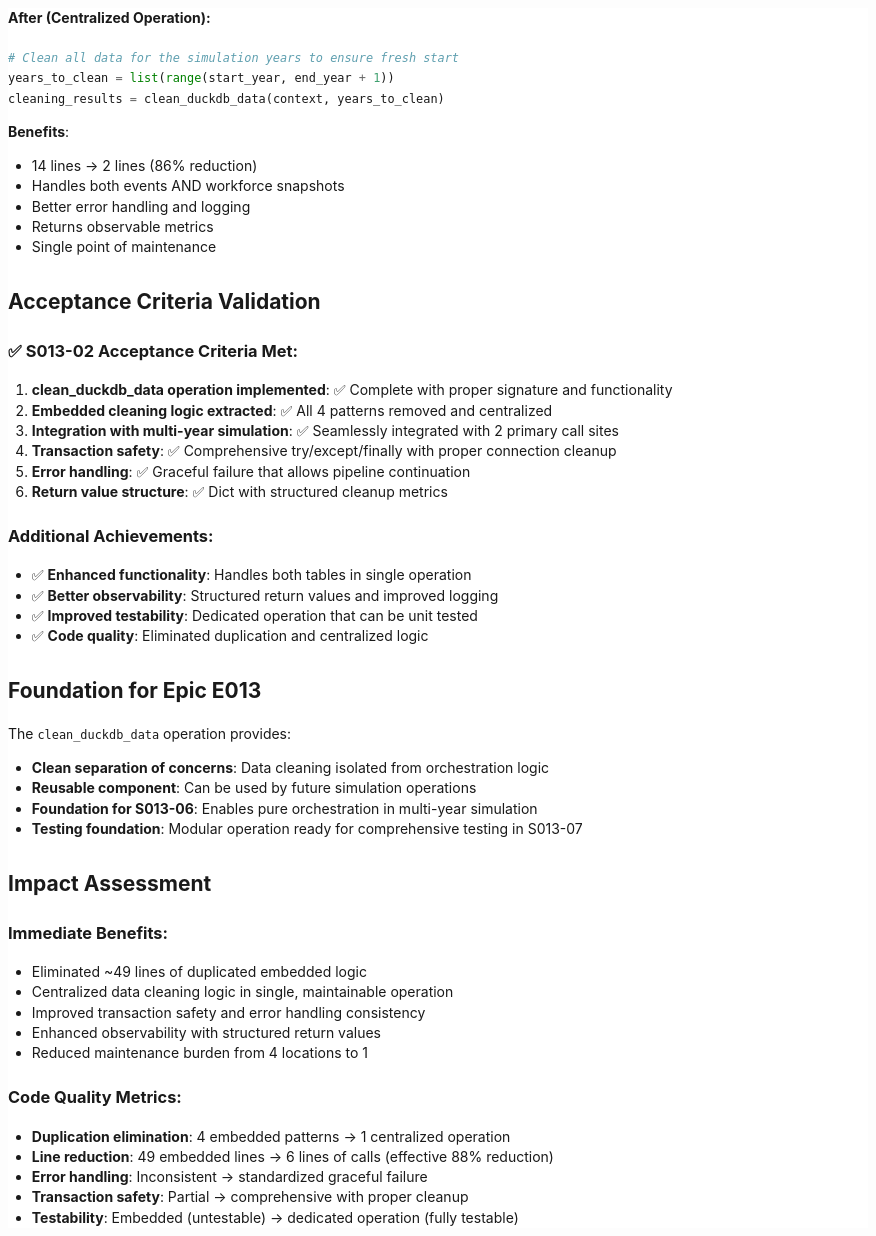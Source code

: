 #### After (Centralized Operation):
```python
# Clean all data for the simulation years to ensure fresh start
years_to_clean = list(range(start_year, end_year + 1))
cleaning_results = clean_duckdb_data(context, years_to_clean)
```

**Benefits**:
- 14 lines → 2 lines (86% reduction)
- Handles both events AND workforce snapshots
- Better error handling and logging
- Returns observable metrics
- Single point of maintenance

## Acceptance Criteria Validation

### ✅ S013-02 Acceptance Criteria Met:

1. **clean_duckdb_data operation implemented**: ✅ Complete with proper signature and functionality
2. **Embedded cleaning logic extracted**: ✅ All 4 patterns removed and centralized
3. **Integration with multi-year simulation**: ✅ Seamlessly integrated with 2 primary call sites
4. **Transaction safety**: ✅ Comprehensive try/except/finally with proper connection cleanup
5. **Error handling**: ✅ Graceful failure that allows pipeline continuation
6. **Return value structure**: ✅ Dict with structured cleanup metrics

### Additional Achievements:
- ✅ **Enhanced functionality**: Handles both tables in single operation
- ✅ **Better observability**: Structured return values and improved logging
- ✅ **Improved testability**: Dedicated operation that can be unit tested
- ✅ **Code quality**: Eliminated duplication and centralized logic

## Foundation for Epic E013

The `clean_duckdb_data` operation provides:
- **Clean separation of concerns**: Data cleaning isolated from orchestration logic
- **Reusable component**: Can be used by future simulation operations
- **Foundation for S013-06**: Enables pure orchestration in multi-year simulation
- **Testing foundation**: Modular operation ready for comprehensive testing in S013-07

## Impact Assessment

### Immediate Benefits:
- Eliminated ~49 lines of duplicated embedded logic
- Centralized data cleaning logic in single, maintainable operation
- Improved transaction safety and error handling consistency
- Enhanced observability with structured return values
- Reduced maintenance burden from 4 locations to 1

### Code Quality Metrics:
- **Duplication elimination**: 4 embedded patterns → 1 centralized operation
- **Line reduction**: 49 embedded lines → 6 lines of calls (effective 88% reduction)
- **Error handling**: Inconsistent → standardized graceful failure
- **Transaction safety**: Partial → comprehensive with proper cleanup
- **Testability**: Embedded (untestable) → dedicated operation (fully testable)

